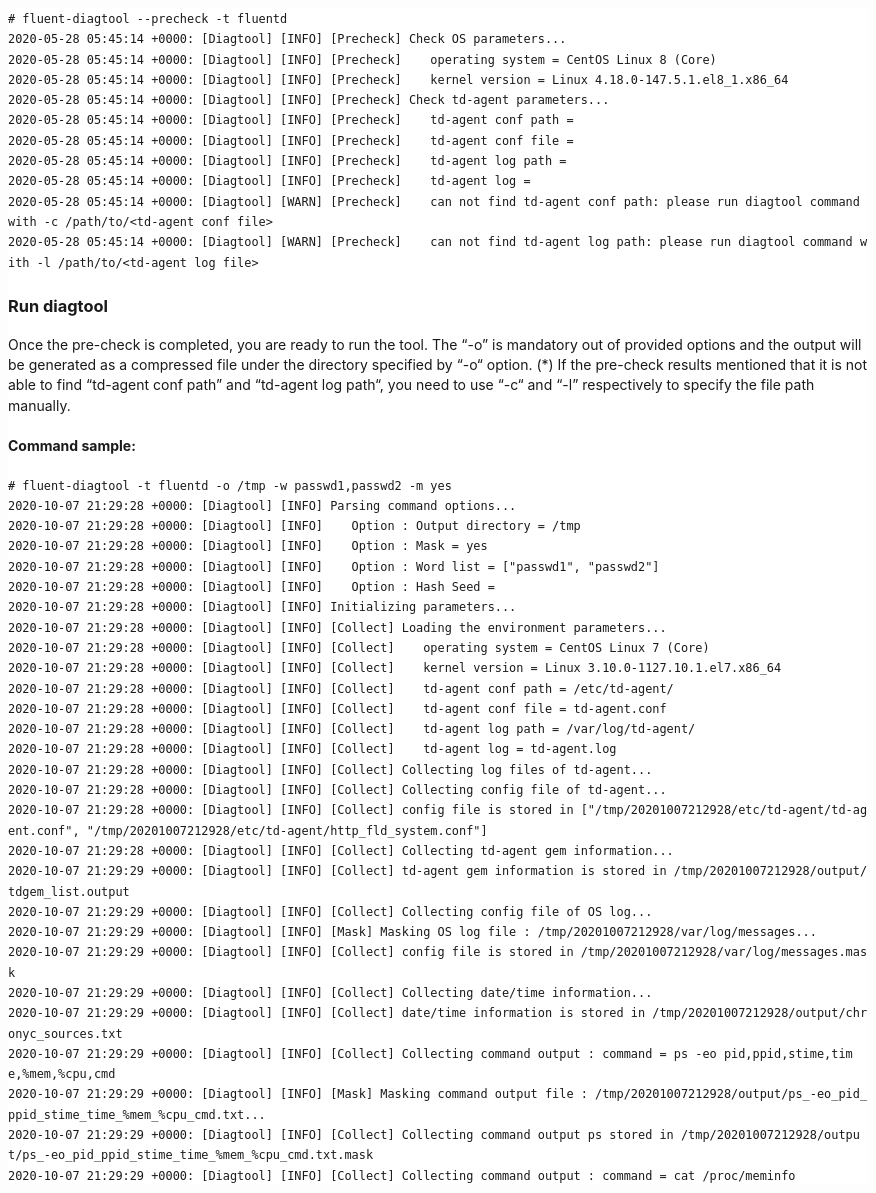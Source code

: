 ```
# fluent-diagtool --precheck -t fluentd
2020-05-28 05:45:14 +0000: [Diagtool] [INFO] [Precheck] Check OS parameters...
2020-05-28 05:45:14 +0000: [Diagtool] [INFO] [Precheck]    operating system = CentOS Linux 8 (Core)
2020-05-28 05:45:14 +0000: [Diagtool] [INFO] [Precheck]    kernel version = Linux 4.18.0-147.5.1.el8_1.x86_64
2020-05-28 05:45:14 +0000: [Diagtool] [INFO] [Precheck] Check td-agent parameters...
2020-05-28 05:45:14 +0000: [Diagtool] [INFO] [Precheck]    td-agent conf path =
2020-05-28 05:45:14 +0000: [Diagtool] [INFO] [Precheck]    td-agent conf file =
2020-05-28 05:45:14 +0000: [Diagtool] [INFO] [Precheck]    td-agent log path =
2020-05-28 05:45:14 +0000: [Diagtool] [INFO] [Precheck]    td-agent log =
2020-05-28 05:45:14 +0000: [Diagtool] [WARN] [Precheck]    can not find td-agent conf path: please run diagtool command with -c /path/to/<td-agent conf file>
2020-05-28 05:45:14 +0000: [Diagtool] [WARN] [Precheck]    can not find td-agent log path: please run diagtool command with -l /path/to/<td-agent log file>
```

### Run diagtool
Once the pre-check is completed, you are ready to run the tool. The “-o” is mandatory out of provided options and the output will be generated as a compressed file under the directory specified by “-o“ option.
(*) If the pre-check results mentioned that it is not able to find “td-agent conf path” and “td-agent log path“, you need to use “-c“ and “-l”  respectively to specify the file path manually.

#### Command sample:
```
# fluent-diagtool -t fluentd -o /tmp -w passwd1,passwd2 -m yes
2020-10-07 21:29:28 +0000: [Diagtool] [INFO] Parsing command options...
2020-10-07 21:29:28 +0000: [Diagtool] [INFO]    Option : Output directory = /tmp
2020-10-07 21:29:28 +0000: [Diagtool] [INFO]    Option : Mask = yes
2020-10-07 21:29:28 +0000: [Diagtool] [INFO]    Option : Word list = ["passwd1", "passwd2"]
2020-10-07 21:29:28 +0000: [Diagtool] [INFO]    Option : Hash Seed =
2020-10-07 21:29:28 +0000: [Diagtool] [INFO] Initializing parameters...
2020-10-07 21:29:28 +0000: [Diagtool] [INFO] [Collect] Loading the environment parameters...
2020-10-07 21:29:28 +0000: [Diagtool] [INFO] [Collect]    operating system = CentOS Linux 7 (Core)
2020-10-07 21:29:28 +0000: [Diagtool] [INFO] [Collect]    kernel version = Linux 3.10.0-1127.10.1.el7.x86_64
2020-10-07 21:29:28 +0000: [Diagtool] [INFO] [Collect]    td-agent conf path = /etc/td-agent/
2020-10-07 21:29:28 +0000: [Diagtool] [INFO] [Collect]    td-agent conf file = td-agent.conf
2020-10-07 21:29:28 +0000: [Diagtool] [INFO] [Collect]    td-agent log path = /var/log/td-agent/
2020-10-07 21:29:28 +0000: [Diagtool] [INFO] [Collect]    td-agent log = td-agent.log
2020-10-07 21:29:28 +0000: [Diagtool] [INFO] [Collect] Collecting log files of td-agent...
2020-10-07 21:29:28 +0000: [Diagtool] [INFO] [Collect] Collecting config file of td-agent...
2020-10-07 21:29:28 +0000: [Diagtool] [INFO] [Collect] config file is stored in ["/tmp/20201007212928/etc/td-agent/td-agent.conf", "/tmp/20201007212928/etc/td-agent/http_fld_system.conf"]
2020-10-07 21:29:28 +0000: [Diagtool] [INFO] [Collect] Collecting td-agent gem information...
2020-10-07 21:29:29 +0000: [Diagtool] [INFO] [Collect] td-agent gem information is stored in /tmp/20201007212928/output/tdgem_list.output
2020-10-07 21:29:29 +0000: [Diagtool] [INFO] [Collect] Collecting config file of OS log...
2020-10-07 21:29:29 +0000: [Diagtool] [INFO] [Mask] Masking OS log file : /tmp/20201007212928/var/log/messages...
2020-10-07 21:29:29 +0000: [Diagtool] [INFO] [Collect] config file is stored in /tmp/20201007212928/var/log/messages.mask
2020-10-07 21:29:29 +0000: [Diagtool] [INFO] [Collect] Collecting date/time information...
2020-10-07 21:29:29 +0000: [Diagtool] [INFO] [Collect] date/time information is stored in /tmp/20201007212928/output/chronyc_sources.txt
2020-10-07 21:29:29 +0000: [Diagtool] [INFO] [Collect] Collecting command output : command = ps -eo pid,ppid,stime,time,%mem,%cpu,cmd
2020-10-07 21:29:29 +0000: [Diagtool] [INFO] [Mask] Masking command output file : /tmp/20201007212928/output/ps_-eo_pid_ppid_stime_time_%mem_%cpu_cmd.txt...
2020-10-07 21:29:29 +0000: [Diagtool] [INFO] [Collect] Collecting command output ps stored in /tmp/20201007212928/output/ps_-eo_pid_ppid_stime_time_%mem_%cpu_cmd.txt.mask
2020-10-07 21:29:29 +0000: [Diagtool] [INFO] [Collect] Collecting command output : command = cat /proc/meminfo
```
